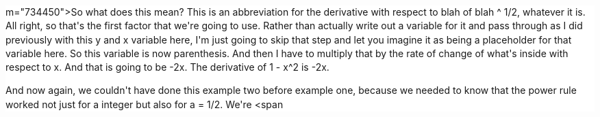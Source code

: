   m="734450">So</span> <span m="734630">what</span> <span m="735090">does</span>
  <span m="735250">this</span> <span m="735570">mean?</span> <span
  m="735920">This</span> <span m="736070">is</span> <span m="736270">an</span>
  <span m="736410">abbreviation</span> <span m="737380">for</span> <span
  m="739510">the</span> <span m="739720">derivative</span> <span
  m="740310">with</span> <span m="740500">respect</span> <span m="740940">to
  blah</span> <span m="742900">of blah</span> <span m="744150">^</span> <span
  m="744360">1/2,</span> <span m="745560">whatever</span> <span
  m="745950">it</span> <span m="746210">is.</span> <span m="748060">All
  right,</span> <span m="748280">so</span> <span m="748390">that's</span> <span
  m="748620">the</span> <span m="748720">first</span> <span
  m="749080">factor</span> <span m="749520">that</span> <span
  m="749610">we're</span> <span m="749700">going</span> <span
  m="749840">to</span> <span m="749900">use.</span> <span
  m="750280">Rather</span> <span m="750630">than</span> <span
  m="750800">actually</span> <span m="751770">write</span> <span
  m="752080">out</span> <span m="752250">a</span> <span
  m="752350">variable</span> <span m="752900">for</span> <span
  m="753260">it</span> <span m="754480">and</span> <span m="754680">pass</span>
  <span m="754810">through</span> <span m="755720">as</span> <span
  m="755860">I</span> <span m="755960">did</span> <span
  m="756190">previously</span> <span m="756890">with</span> <span
  m="757110">this</span> <span m="757590">y</span> <span m="757890">and x</span>
  <span m="758190">variable</span> <span m="758480">here,</span> <span
  m="759070">I'm</span> <span m="759160">just</span> <span m="759380">going
  to</span> <span m="759600">skip</span> <span m="759900">that</span> <span
  m="760110">step</span> <span m="760900">and</span> <span m="761590">let</span>
  <span m="761840">you</span> <span m="762180">imagine</span> <span
  m="762730">it</span> <span m="763280">as</span> <span m="763610">being</span>
  <span m="763870">a</span> <span m="763930">placeholder</span> <span
  m="764290">for</span> <span m="764830">that</span> <span
  m="765090">variable</span> <span m="765620">here.</span> <span
  m="765870">So</span> <span m="765970">this</span> <span m="766130">variable
  is</span> <span m="766580">now</span> <span m="767130">parenthesis.</span>
  <span m="768960">And</span> <span m="769240">then</span> <span
  m="769340">I</span> <span m="769400">have</span> <span m="769540">to</span>
  <span m="769630">multiply</span> <span m="770190">that</span> <span
  m="770920">by</span> <span m="771080">the</span> <span m="771190">rate</span>
  <span m="771420">of</span> <span m="771510">change</span> <span
  m="771940">of</span> <span m="772040">what's</span> <span
  m="772370">inside</span> <span m="773770">with</span> <span
  m="773910">respect</span> <span m="774310">to x.</span> <span
  m="775050">And</span> <span m="775230">that</span> <span m="775540">is</span>
  <span m="775720">going</span> <span m="775900">to</span> <span
  m="775970">be</span> <span m="776720">-2x.</span> <span m="778580">The</span>
  <span m="778660">derivative</span> <span m="779060">of</span> <span
  m="779380">1</span> <span m="779550">-</span> <span m="779690">x^2</span>
  <span m="780280">is</span> <span m="781100">-2x.</span></p><p><span
  m="782830">And</span> <span m="783340">now</span> <span
  m="783770">again,</span> <span m="787040">we</span> <span
  m="787200">couldn't</span> <span m="787480">have</span> <span
  m="787570">done</span> <span m="787810">this</span> <span
  m="787990">example</span> <span m="788550">two</span> <span
  m="789030">before</span> <span m="789720">example</span> <span
  m="790220">one,</span> <span m="790980">because</span> <span
  m="791290">we</span> <span m="791430">needed</span> <span m="791730">to</span>
  <span m="791870">know</span> <span m="792890">that</span> <span
  m="793040">the</span> <span m="793150">power</span> <span
  m="793660">rule</span> <span m="794400">worked</span> <span
  m="795430">not</span> <span m="795780">just</span> <span m="796350">for</span>
  <span m="796810">a</span> <span m="797060">integer</span> <span
  m="797470">but</span> <span m="797590">also</span> <span m="797890">for</span>
  <span m="798080">a</span> <span m="798250">=</span> <span
  m="798430">1/2.</span> <span m="799690">We're</span> <span
